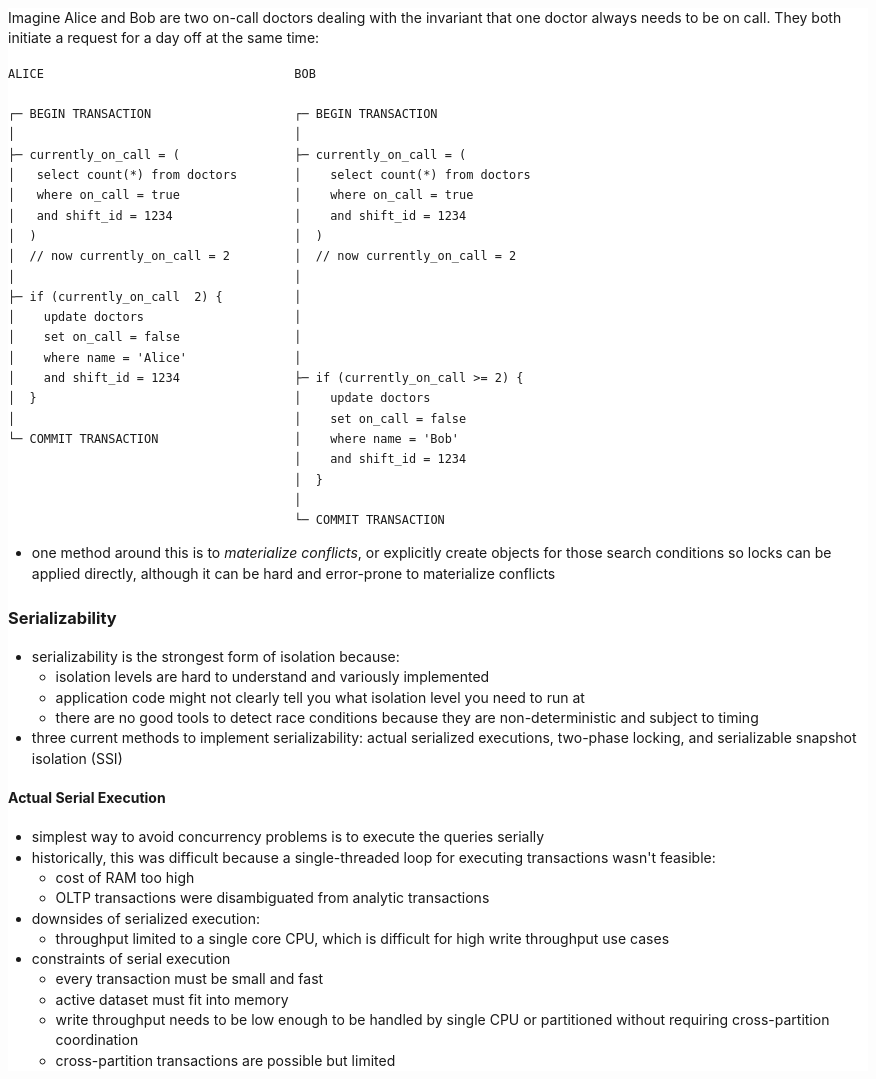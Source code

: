 Imagine Alice and Bob are two on-call doctors dealing with the invariant that one doctor always needs to be on call. They both initiate a request for a day off at the same time:

    ALICE                                   BOB

    ┌─ BEGIN TRANSACTION                    ┌─ BEGIN TRANSACTION
    │                                       │
    ├─ currently_on_call = (                ├─ currently_on_call = (
    │   select count(*) from doctors        │    select count(*) from doctors
    │   where on_call = true                │    where on_call = true
    │   and shift_id = 1234                 │    and shift_id = 1234
    │  )                                    │  )
    │  // now currently_on_call = 2         │  // now currently_on_call = 2
    │                                       │
    ├─ if (currently_on_call  2) {          │
    │    update doctors                     │
    │    set on_call = false                │
    │    where name = 'Alice'               │
    │    and shift_id = 1234                ├─ if (currently_on_call >= 2) {
    │  }                                    │    update doctors
    │                                       │    set on_call = false
    └─ COMMIT TRANSACTION                   │    where name = 'Bob'
                                            │    and shift_id = 1234
                                            │  }
                                            │
                                            └─ COMMIT TRANSACTION

- one method around this is to *materialize conflicts*, or explicitly create objects for those search conditions so locks can be applied directly, although it can be hard and error-prone to materialize conflicts

### Serializability
- serializability is the strongest form of isolation because:
  - isolation levels are hard to understand and variously implemented
  - application code might not clearly tell you what isolation level you need to run at
  - there are no good tools to detect race conditions because they are non-deterministic and subject to timing
- three current methods to implement serializability: actual serialized executions, two-phase locking, and serializable snapshot isolation (SSI)

#### Actual Serial Execution
- simplest way to avoid concurrency problems is to execute the queries serially
- historically, this was difficult because a single-threaded loop for executing transactions wasn't feasible:
  - cost of RAM too high
  - OLTP transactions were disambiguated from analytic transactions
- downsides of serialized execution:
  - throughput limited to a single core CPU, which is difficult for high write throughput use cases
- constraints of serial execution
  - every transaction must be small and fast
  - active dataset must fit into memory
  - write throughput needs to be low enough to be handled by single CPU or partitioned without requiring cross-partition coordination
  - cross-partition transactions are possible but limited
